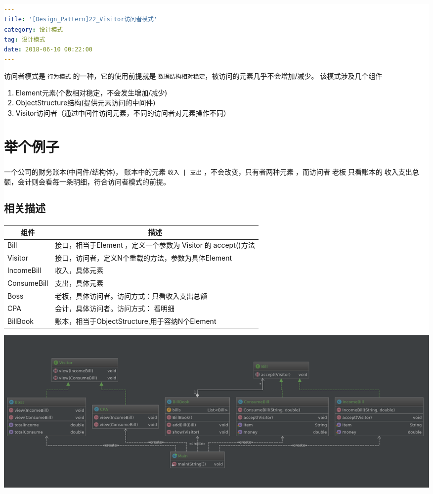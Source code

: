 ```yaml
---
title: '[Design_Pattern]22_Visitor访问者模式'
category: 设计模式
tag: 设计模式
date: 2018-06-10 00:22:00
---
```


访问者模式是 `行为模式` 的一种，它的使用前提就是 `数据结构相对稳定`，被访问的元素几乎不会增加/减少。
该模式涉及几个组件

1. Element元素(个数相对稳定，不会发生增加/减少)
2. ObjectStructure结构(提供元素访问的中间件)
3. Visitor访问者（通过中间件访问元素，不同的访问者对元素操作不同）


# 举个例子

一个公司的财务账本(中间件/结构体)， 账本中的元素 `收入 | 支出` ，不会改变，只有者两种元素
，而访问者 老板 只看账本的 收入支出总额，会计则会看每一条明细，符合访问者模式的前提。


## 相关描述

|组件|描述|
|---|---|
|Bill|接口，相当于Element ，定义一个参数为 Visitor 的 accept()方法|
|Visitor|接口，访问者，定义N个重载的方法，参数为具体Element|
|IncomeBill|收入，具体元素|
|ConsumeBill|支出，具体元素|
|Boss|老板，具体访问者。访问方式：只看收入支出总额|
|CPA|会计，具体访问者。访问方式： 看明细|
|BillBook|账本，相当于ObjectStructure,用于容纳N个Element|


![](/images/dp22_visitor_00.png)
